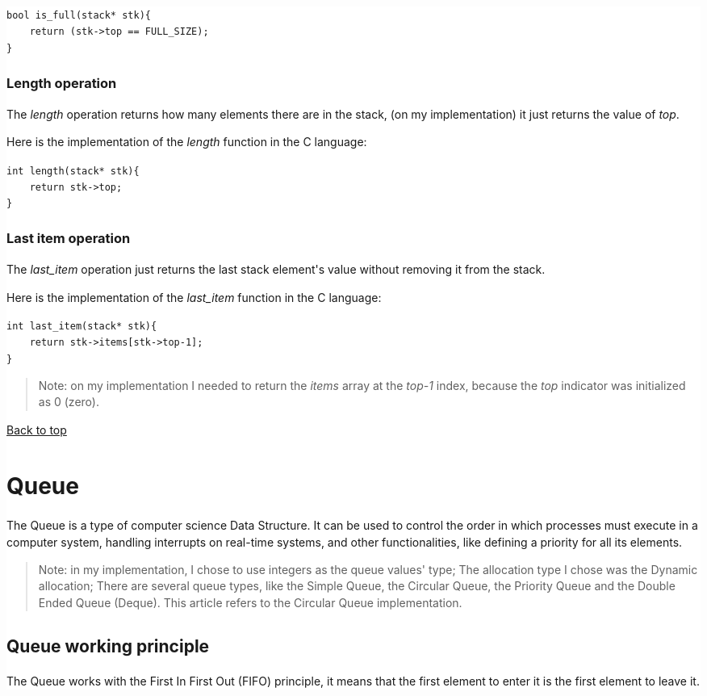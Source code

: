 ```
bool is_full(stack* stk){
    return (stk->top == FULL_SIZE);
}
```

### Length operation

The _length_ operation returns how many elements there are in the stack, (on my implementation) it just returns the value of _top_.

Here is the implementation of the _length_ function in the C language:

```
int length(stack* stk){
    return stk->top;
}
```

### Last item operation

The _last\_item_ operation just returns the last stack element's value without removing it from the stack. 

Here is the implementation of the _last\_item_ function in the C language:

```
int last_item(stack* stk){
    return stk->items[stk->top-1];
}
```

> Note: on my implementation I needed to return the _items_ array at the _top-1_ index, because the _top_ indicator was initialized as 0 (zero).

[Back to top](#data-structures-and-algorithms)


# Queue

The Queue is a type of computer science Data Structure. It can be used to control the order in which processes must execute in a computer system, handling interrupts on real-time systems, and other functionalities, like defining a priority for all its elements.

> Note: in my implementation, I chose to use integers as the queue values' type; The allocation type I chose was the Dynamic allocation; There are several queue types, like the Simple Queue, the Circular Queue, the Priority Queue and the Double Ended Queue (Deque). This article refers to the Circular Queue implementation.

## Queue working principle

The Queue works with the First In First Out (FIFO) principle, it means that the first element to enter it is the first element to leave it.
